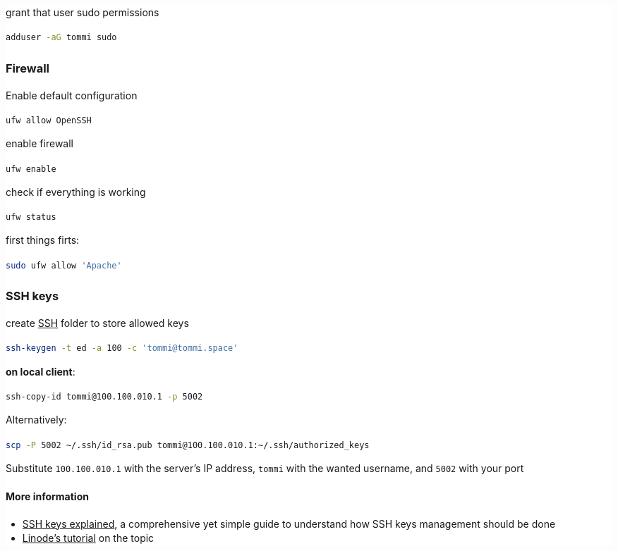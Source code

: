 grant that user sudo permissions

```bash
adduser -aG tommi sudo
```

### Firewall

Enable default configuration

```bash
ufw allow OpenSSH
```

enable firewall

```bash
ufw enable
```

check if everything is working

```bash
ufw status
```

first things firts:

```bash
sudo ufw allow 'Apache'
```

### SSH keys

create [SSH](https://en.wikipedia.org/wiki/SSH 'SSH on Wikipedia') folder to store allowed keys

```bash
ssh-keygen -t ed -a 100 -c 'tommi@tommi.space'
```

**on local client**:

```bash
ssh-copy-id tommi@100.100.010.1 -p 5002
```

Alternatively:

```bash
scp -P 5002 ~/.ssh/id_rsa.pub tommi@100.100.010.1:~/.ssh/authorized_keys
```

Substitute `100.100.010.1` with the server’s IP address, `tommi` with the wanted username, and `5002` with your port

#### More information

- [SSH keys explained](https://dev.to/rmoff/ssh-keys-explained-2e2l 'SSH keys explained'), a comprehensive yet simple guide to understand how SSH keys management should be done
- [Linode’s tutorial](https://www.linode.com/docs/guides/use-public-key-authentication-with-ssh/ 'Use SSH Public Key Authentication on Linux, macOS, and Windows - Linode') on the topic
